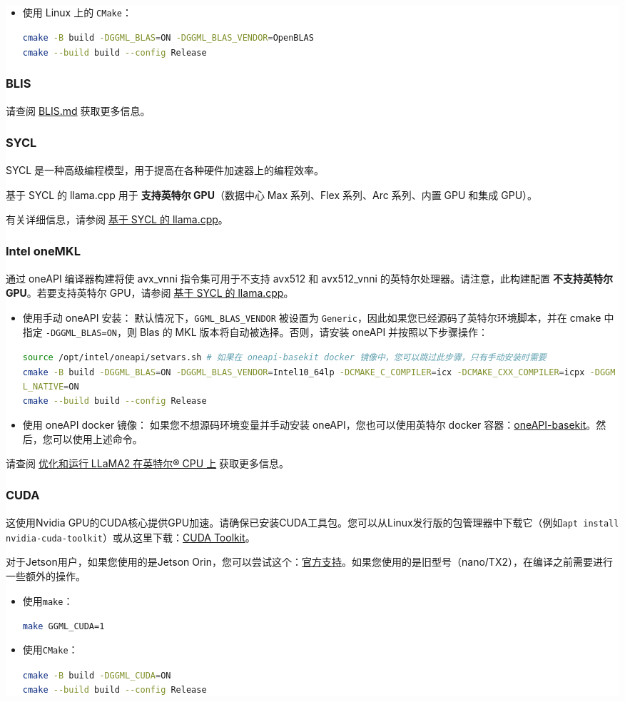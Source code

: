- 使用 Linux 上的 `CMake`：

    ```bash
    cmake -B build -DGGML_BLAS=ON -DGGML_BLAS_VENDOR=OpenBLAS
    cmake --build build --config Release
    ```

### BLIS

请查阅 [BLIS.md](./backend/BLIS.md) 获取更多信息。

### SYCL

SYCL 是一种高级编程模型，用于提高在各种硬件加速器上的编程效率。

基于 SYCL 的 llama.cpp 用于 **支持英特尔 GPU**（数据中心 Max 系列、Flex 系列、Arc 系列、内置 GPU 和集成 GPU）。 

有关详细信息，请参阅 [基于 SYCL 的 llama.cpp](./backend/SYCL.md)。

### Intel oneMKL

通过 oneAPI 编译器构建将使 avx_vnni 指令集可用于不支持 avx512 和 avx512_vnni 的英特尔处理器。请注意，此构建配置 **不支持英特尔 GPU**。若要支持英特尔 GPU，请参阅 [基于 SYCL 的 llama.cpp](./backend/SYCL.md)。

- 使用手动 oneAPI 安装：
  默认情况下，`GGML_BLAS_VENDOR` 被设置为 `Generic`，因此如果您已经源码了英特尔环境脚本，并在 cmake 中指定 `-DGGML_BLAS=ON`，则 Blas 的 MKL 版本将自动被选择。否则，请安装 oneAPI 并按照以下步骤操作：
    ```bash
    source /opt/intel/oneapi/setvars.sh # 如果在 oneapi-basekit docker 镜像中，您可以跳过此步骤，只有手动安装时需要
    cmake -B build -DGGML_BLAS=ON -DGGML_BLAS_VENDOR=Intel10_64lp -DCMAKE_C_COMPILER=icx -DCMAKE_CXX_COMPILER=icpx -DGGML_NATIVE=ON
    cmake --build build --config Release
    ```

- 使用 oneAPI docker 镜像：
  如果您不想源码环境变量并手动安装 oneAPI，您也可以使用英特尔 docker 容器：[oneAPI-basekit](https://hub.docker.com/r/intel/oneapi-basekit)。然后，您可以使用上述命令。

请查阅 [优化和运行 LLaMA2 在英特尔® CPU 上](https://www.intel.com/content/www/us/en/content-details/791610/optimizing-and-running-llama2-on-intel-cpu.html) 获取更多信息。

### CUDA

这使用Nvidia GPU的CUDA核心提供GPU加速。请确保已安装CUDA工具包。您可以从Linux发行版的包管理器中下载它（例如`apt install nvidia-cuda-toolkit`）或从这里下载：[CUDA Toolkit](https://developer.nvidia.com/cuda-downloads)。

对于Jetson用户，如果您使用的是Jetson Orin，您可以尝试这个：[官方支持](https://www.jetson-ai-lab.com/tutorial_text-generation.html)。如果您使用的是旧型号（nano/TX2），在编译之前需要进行一些额外的操作。

- 使用`make`：
  ```bash
  make GGML_CUDA=1
  ```
- 使用`CMake`：

  ```bash
  cmake -B build -DGGML_CUDA=ON
  cmake --build build --config Release
  ```
